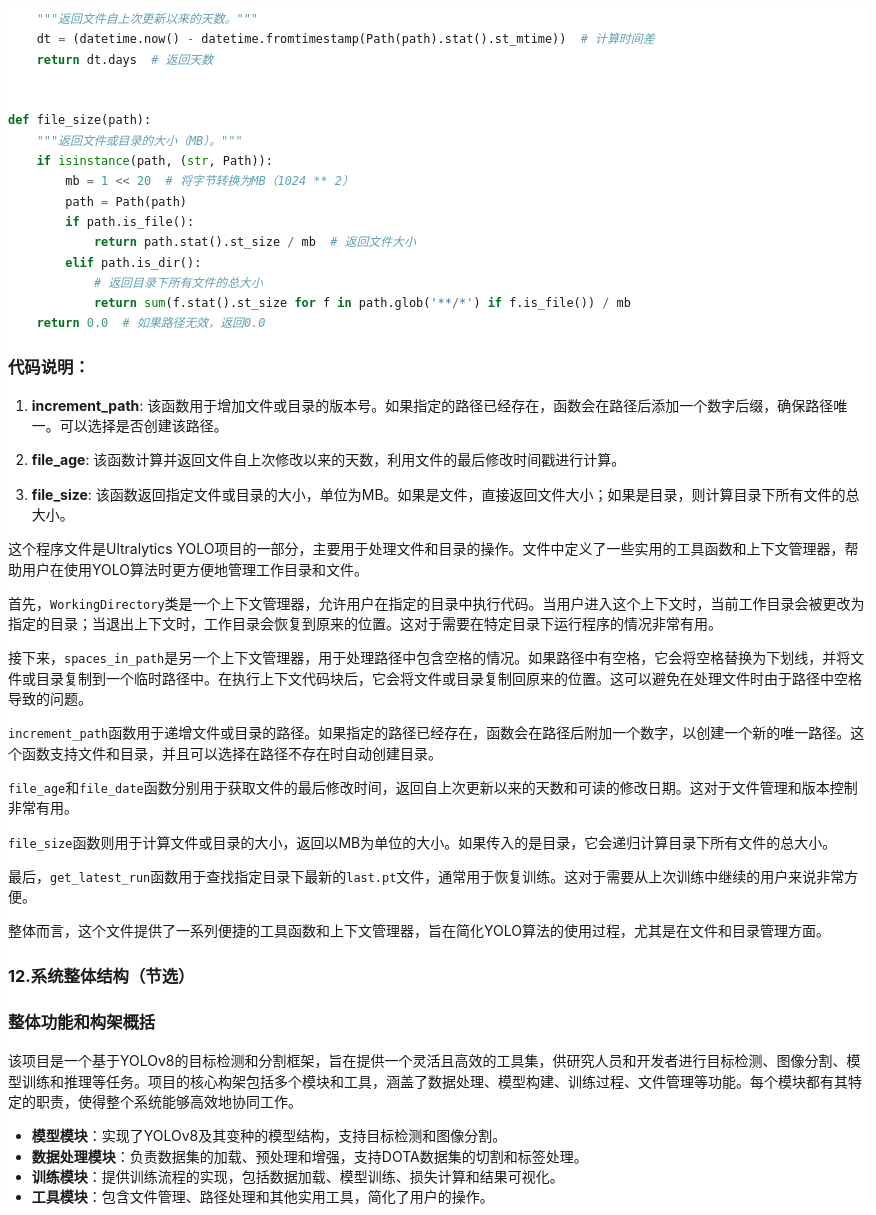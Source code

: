 ```python
    """返回文件自上次更新以来的天数。"""
    dt = (datetime.now() - datetime.fromtimestamp(Path(path).stat().st_mtime))  # 计算时间差
    return dt.days  # 返回天数


def file_size(path):
    """返回文件或目录的大小（MB）。"""
    if isinstance(path, (str, Path)):
        mb = 1 << 20  # 将字节转换为MB（1024 ** 2）
        path = Path(path)
        if path.is_file():
            return path.stat().st_size / mb  # 返回文件大小
        elif path.is_dir():
            # 返回目录下所有文件的总大小
            return sum(f.stat().st_size for f in path.glob('**/*') if f.is_file()) / mb
    return 0.0  # 如果路径无效，返回0.0
```

### 代码说明：
1. **increment_path**: 该函数用于增加文件或目录的版本号。如果指定的路径已经存在，函数会在路径后添加一个数字后缀，确保路径唯一。可以选择是否创建该路径。

2. **file_age**: 该函数计算并返回文件自上次修改以来的天数，利用文件的最后修改时间戳进行计算。

3. **file_size**: 该函数返回指定文件或目录的大小，单位为MB。如果是文件，直接返回文件大小；如果是目录，则计算目录下所有文件的总大小。

这个程序文件是Ultralytics YOLO项目的一部分，主要用于处理文件和目录的操作。文件中定义了一些实用的工具函数和上下文管理器，帮助用户在使用YOLO算法时更方便地管理工作目录和文件。

首先，`WorkingDirectory`类是一个上下文管理器，允许用户在指定的目录中执行代码。当用户进入这个上下文时，当前工作目录会被更改为指定的目录；当退出上下文时，工作目录会恢复到原来的位置。这对于需要在特定目录下运行程序的情况非常有用。

接下来，`spaces_in_path`是另一个上下文管理器，用于处理路径中包含空格的情况。如果路径中有空格，它会将空格替换为下划线，并将文件或目录复制到一个临时路径中。在执行上下文代码块后，它会将文件或目录复制回原来的位置。这可以避免在处理文件时由于路径中空格导致的问题。

`increment_path`函数用于递增文件或目录的路径。如果指定的路径已经存在，函数会在路径后附加一个数字，以创建一个新的唯一路径。这个函数支持文件和目录，并且可以选择在路径不存在时自动创建目录。

`file_age`和`file_date`函数分别用于获取文件的最后修改时间，返回自上次更新以来的天数和可读的修改日期。这对于文件管理和版本控制非常有用。

`file_size`函数则用于计算文件或目录的大小，返回以MB为单位的大小。如果传入的是目录，它会递归计算目录下所有文件的总大小。

最后，`get_latest_run`函数用于查找指定目录下最新的`last.pt`文件，通常用于恢复训练。这对于需要从上次训练中继续的用户来说非常方便。

整体而言，这个文件提供了一系列便捷的工具函数和上下文管理器，旨在简化YOLO算法的使用过程，尤其是在文件和目录管理方面。

### 12.系统整体结构（节选）

### 整体功能和构架概括

该项目是一个基于YOLOv8的目标检测和分割框架，旨在提供一个灵活且高效的工具集，供研究人员和开发者进行目标检测、图像分割、模型训练和推理等任务。项目的核心构架包括多个模块和工具，涵盖了数据处理、模型构建、训练过程、文件管理等功能。每个模块都有其特定的职责，使得整个系统能够高效地协同工作。

- **模型模块**：实现了YOLOv8及其变种的模型结构，支持目标检测和图像分割。
- **数据处理模块**：负责数据集的加载、预处理和增强，支持DOTA数据集的切割和标签处理。
- **训练模块**：提供训练流程的实现，包括数据加载、模型训练、损失计算和结果可视化。
- **工具模块**：包含文件管理、路径处理和其他实用工具，简化了用户的操作。

